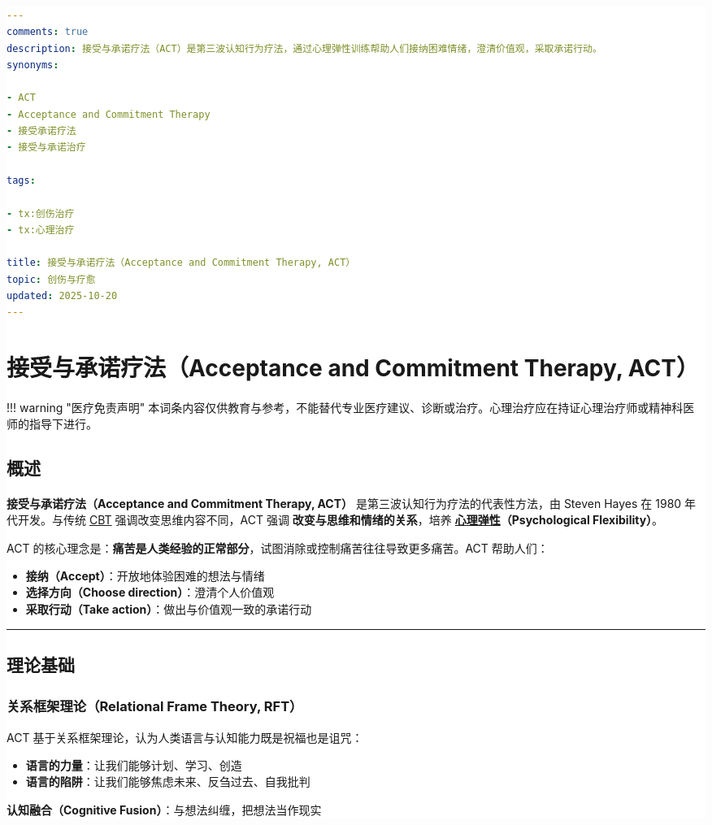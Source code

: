 ```yaml
---
comments: true
description: 接受与承诺疗法（ACT）是第三波认知行为疗法，通过心理弹性训练帮助人们接纳困难情绪，澄清价值观，采取承诺行动。
synonyms:

- ACT
- Acceptance and Commitment Therapy
- 接受承诺疗法
- 接受与承诺治疗

tags:

- tx:创伤治疗
- tx:心理治疗

title: 接受与承诺疗法（Acceptance and Commitment Therapy, ACT）
topic: 创伤与疗愈
updated: 2025-10-20
---
```


# 接受与承诺疗法（Acceptance and Commitment Therapy, ACT）

!!! warning "医疗免责声明"
    本词条内容仅供教育与参考，不能替代专业医疗建议、诊断或治疗。心理治疗应在持证心理治疗师或精神科医师的指导下进行。

## 概述

**接受与承诺疗法（Acceptance and Commitment Therapy, ACT）** 是第三波认知行为疗法的代表性方法，由 Steven Hayes 在 1980 年代开发。与传统 [CBT](Cognitive-Behavioral-Therapy-CBT.md) 强调改变思维内容不同，ACT 强调 **改变与思维和情绪的关系**，培养 **[心理弹性](Psychological-Resilience.md)（Psychological Flexibility）**。

ACT 的核心理念是：**痛苦是人类经验的正常部分**，试图消除或控制痛苦往往导致更多痛苦。ACT 帮助人们：

- **接纳（Accept）**：开放地体验困难的想法与情绪
- **选择方向（Choose direction）**：澄清个人价值观
- **采取行动（Take action）**：做出与价值观一致的承诺行动

---

## 理论基础

### 关系框架理论（Relational Frame Theory, RFT）

ACT 基于关系框架理论，认为人类语言与认知能力既是祝福也是诅咒：

- **语言的力量**：让我们能够计划、学习、创造
- **语言的陷阱**：让我们能够焦虑未来、反刍过去、自我批判

**认知融合（Cognitive Fusion）**：与想法纠缠，把想法当作现实
